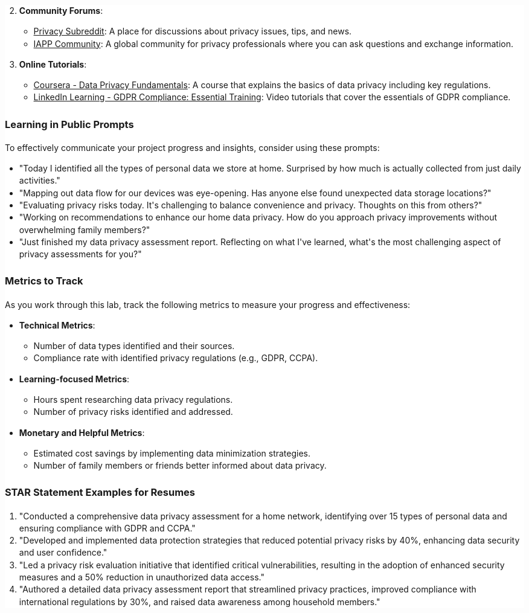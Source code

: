 2. **Community Forums**:
   - [Privacy Subreddit](https://www.reddit.com/r/privacy/): A place for discussions about privacy issues, tips, and news.
   - [IAPP Community](https://community.iapp.org/): A global community for privacy professionals where you can ask questions and exchange information.

3. **Online Tutorials**:
   - [Coursera - Data Privacy Fundamentals](https://www.coursera.org/learn/data-privacy-fundamentals): A course that explains the basics of data privacy including key regulations.
   - [LinkedIn Learning - GDPR Compliance: Essential Training](https://www.linkedin.com/learning/gdpr-compliance-essential-training): Video tutorials that cover the essentials of GDPR compliance.

### Learning in Public Prompts

To effectively communicate your project progress and insights, consider using these prompts:

- "Today I identified all the types of personal data we store at home. Surprised by how much is actually collected from just daily activities."
- "Mapping out data flow for our devices was eye-opening. Has anyone else found unexpected data storage locations?"
- "Evaluating privacy risks today. It's challenging to balance convenience and privacy. Thoughts on this from others?"
- "Working on recommendations to enhance our home data privacy. How do you approach privacy improvements without overwhelming family members?"
- "Just finished my data privacy assessment report. Reflecting on what I've learned, what's the most challenging aspect of privacy assessments for you?"

### Metrics to Track

As you work through this lab, track the following metrics to measure your progress and effectiveness:

- **Technical Metrics**:
  - Number of data types identified and their sources.
  - Compliance rate with identified privacy regulations (e.g., GDPR, CCPA).

- **Learning-focused Metrics**:
  - Hours spent researching data privacy regulations.
  - Number of privacy risks identified and addressed.

- **Monetary and Helpful Metrics**:
  - Estimated cost savings by implementing data minimization strategies.
  - Number of family members or friends better informed about data privacy.

### STAR Statement Examples for Resumes

1. "Conducted a comprehensive data privacy assessment for a home network, identifying over 15 types of personal data and ensuring compliance with GDPR and CCPA."
2. "Developed and implemented data protection strategies that reduced potential privacy risks by 40%, enhancing data security and user confidence."
3. "Led a privacy risk evaluation initiative that identified critical vulnerabilities, resulting in the adoption of enhanced security measures and a 50% reduction in unauthorized data access."
4. "Authored a detailed data privacy assessment report that streamlined privacy practices, improved compliance with international regulations by 30%, and raised data awareness among household members."
